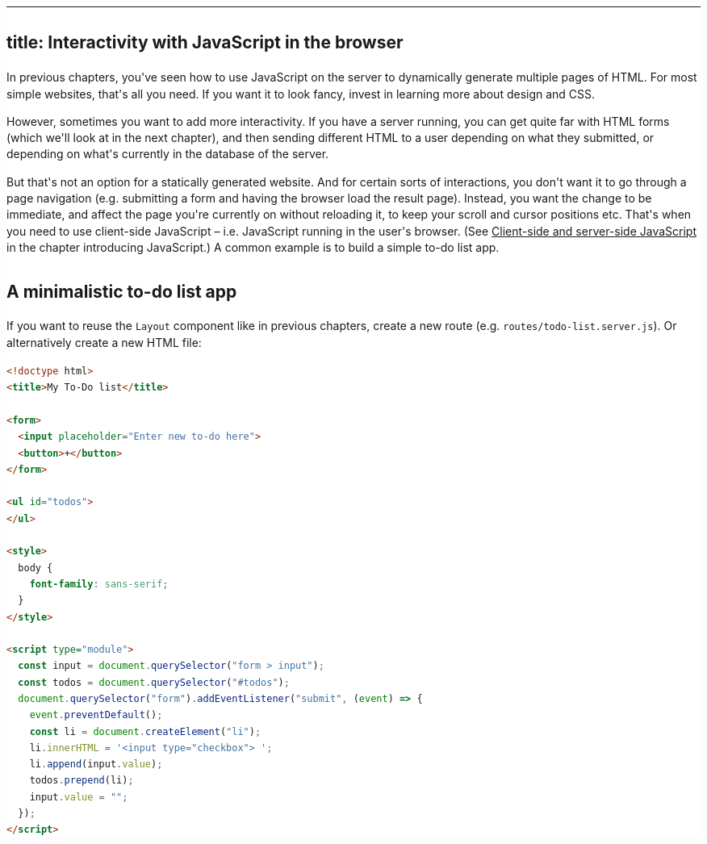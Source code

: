 
---
title: Interactivity with JavaScript in the browser
---

In previous chapters, you've seen how to use JavaScript on the server to dynamically generate multiple pages of HTML. For most simple websites, that's all you need. If you want it to look fancy, invest in learning more about design and CSS.

However, sometimes you want to add more interactivity. If you have a server running, you can get quite far with HTML forms (which we'll look at in the next chapter), and then sending different HTML to a user depending on what they submitted, or depending on what's currently in the database of the server.

But that's not an option for a statically generated website. And for certain sorts of interactions, you don't want it to go through a page navigation (e.g. submitting a form and having the browser load the result page). Instead, you want the change to be immediate, and affect the page you're currently on without reloading it, to keep your scroll and cursor positions etc. That's when you need to use client-side JavaScript – i.e. JavaScript running in the user's browser. (See [Client-side and server-side JavaScript](/guide/javascript/#client-side-and-server-side-javascript) in the chapter introducing JavaScript.) A common example is to build a simple to-do list app.


## A minimalistic to-do list app

 If you want to reuse the `Layout` component like in previous chapters, create a new route (e.g. `routes/todo-list.server.js`). Or alternatively create a new HTML file:

```html title=routes/todo-list.html
<!doctype html>
<title>My To-Do list</title>

<form>
  <input placeholder="Enter new to-do here">
  <button>+</button>
</form>

<ul id="todos">
</ul>

<style>
  body {
    font-family: sans-serif;
  }
</style>

<script type="module">
  const input = document.querySelector("form > input");
  const todos = document.querySelector("#todos");
  document.querySelector("form").addEventListener("submit", (event) => {
    event.preventDefault();
    const li = document.createElement("li");
    li.innerHTML = '<input type="checkbox"> ';
    li.append(input.value);
    todos.prepend(li);
    input.value = "";
  });
</script>
```
